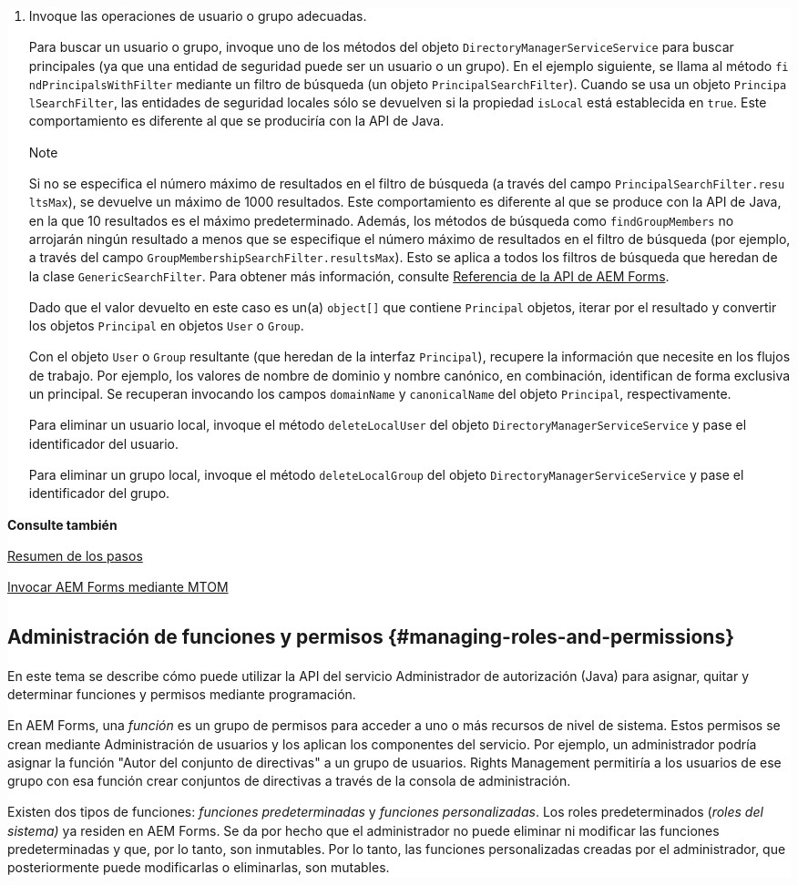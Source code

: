 1. Invoque las operaciones de usuario o grupo adecuadas.

   Para buscar un usuario o grupo, invoque uno de los métodos del objeto `DirectoryManagerServiceService` para buscar principales (ya que una entidad de seguridad puede ser un usuario o un grupo). En el ejemplo siguiente, se llama al método `findPrincipalsWithFilter` mediante un filtro de búsqueda (un objeto `PrincipalSearchFilter`). Cuando se usa un objeto `PrincipalSearchFilter`, las entidades de seguridad locales sólo se devuelven si la propiedad `isLocal` está establecida en `true`. Este comportamiento es diferente al que se produciría con la API de Java.

   >[!NOTE]
   >
   >Si no se especifica el número máximo de resultados en el filtro de búsqueda (a través del campo `PrincipalSearchFilter.resultsMax`), se devuelve un máximo de 1000 resultados. Este comportamiento es diferente al que se produce con la API de Java, en la que 10 resultados es el máximo predeterminado. Además, los métodos de búsqueda como `findGroupMembers` no arrojarán ningún resultado a menos que se especifique el número máximo de resultados en el filtro de búsqueda (por ejemplo, a través del campo `GroupMembershipSearchFilter.resultsMax`). Esto se aplica a todos los filtros de búsqueda que heredan de la clase `GenericSearchFilter`. Para obtener más información, consulte [Referencia de la API de AEM Forms](https://www.adobe.com/go/learn_aemforms_javadocs_63_en).

   Dado que el valor devuelto en este caso es un(a) `object[]` que contiene `Principal` objetos, iterar por el resultado y convertir los objetos `Principal` en objetos `User` o `Group`.

   Con el objeto `User` o `Group` resultante (que heredan de la interfaz `Principal`), recupere la información que necesite en los flujos de trabajo. Por ejemplo, los valores de nombre de dominio y nombre canónico, en combinación, identifican de forma exclusiva un principal. Se recuperan invocando los campos `domainName` y `canonicalName` del objeto `Principal`, respectivamente.

   Para eliminar un usuario local, invoque el método `deleteLocalUser` del objeto `DirectoryManagerServiceService` y pase el identificador del usuario.

   Para eliminar un grupo local, invoque el método `deleteLocalGroup` del objeto `DirectoryManagerServiceService` y pase el identificador del grupo.

**Consulte también**

[Resumen de los pasos](users.md#summary-of-steps)

[Invocar AEM Forms mediante MTOM](/help/forms/developing/invoking-aem-forms-using-web.md#invoking-aem-forms-using-mtom)

## Administración de funciones y permisos {#managing-roles-and-permissions}

En este tema se describe cómo puede utilizar la API del servicio Administrador de autorización (Java) para asignar, quitar y determinar funciones y permisos mediante programación.

En AEM Forms, una *función* es un grupo de permisos para acceder a uno o más recursos de nivel de sistema. Estos permisos se crean mediante Administración de usuarios y los aplican los componentes del servicio. Por ejemplo, un administrador podría asignar la función &quot;Autor del conjunto de directivas&quot; a un grupo de usuarios. Rights Management permitiría a los usuarios de ese grupo con esa función crear conjuntos de directivas a través de la consola de administración.

Existen dos tipos de funciones: *funciones predeterminadas* y *funciones personalizadas*. Los roles predeterminados (*roles del sistema)* ya residen en AEM Forms. Se da por hecho que el administrador no puede eliminar ni modificar las funciones predeterminadas y que, por lo tanto, son inmutables. Por lo tanto, las funciones personalizadas creadas por el administrador, que posteriormente puede modificarlas o eliminarlas, son mutables.
